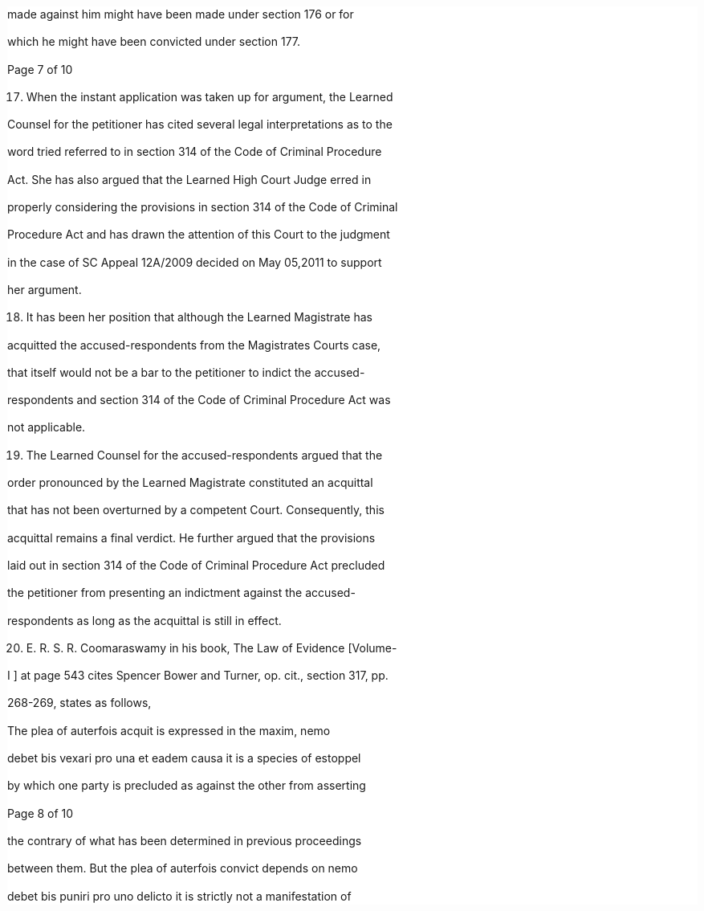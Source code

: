 made against him might have been made under section 176 or for

which he might have been convicted under section 177.

Page 7 of 10

17. When the instant application was taken up for argument, the Learned

Counsel for the petitioner has cited several legal interpretations as to the

word tried referred to in section 314 of the Code of Criminal Procedure

Act. She has also argued that the Learned High Court Judge erred in

properly considering the provisions in section 314 of the Code of Criminal

Procedure Act and has drawn the attention of this Court to the judgment

in the case of SC Appeal 12A/2009 decided on May 05,2011 to support

her argument.

18. It has been her position that although the Learned Magistrate has

acquitted the accused-respondents from the Magistrates Courts case,

that itself would not be a bar to the petitioner to indict the accused-

respondents and section 314 of the Code of Criminal Procedure Act was

not applicable.

19. The Learned Counsel for the accused-respondents argued that the

order pronounced by the Learned Magistrate constituted an acquittal

that has not been overturned by a competent Court. Consequently, this

acquittal remains a final verdict. He further argued that the provisions

laid out in section 314 of the Code of Criminal Procedure Act precluded

the petitioner from presenting an indictment against the accused-

respondents as long as the acquittal is still in effect.

20. E. R. S. R. Coomaraswamy in his book, The Law of Evidence [Volume-

I ] at page 543 cites Spencer Bower and Turner, op. cit., section 317, pp.

268-269, states as follows,

The plea of auterfois acquit is expressed in the maxim, nemo

debet bis vexari pro una et eadem causa it is a species of estoppel

by which one party is precluded as against the other from asserting

Page 8 of 10

the contrary of what has been determined in previous proceedings

between them. But the plea of auterfois convict depends on nemo

debet bis puniri pro uno delicto it is strictly not a manifestation of
